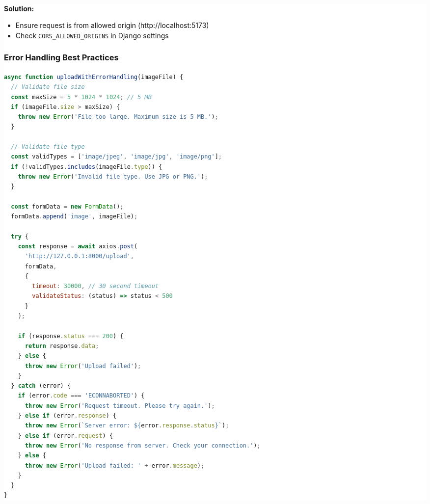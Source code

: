 **Solution:** 
- Ensure request is from allowed origin (http://localhost:5173)
- Check `CORS_ALLOWED_ORIGINS` in Django settings

### Error Handling Best Practices

```javascript
async function uploadWithErrorHandling(imageFile) {
  // Validate file size
  const maxSize = 5 * 1024 * 1024; // 5 MB
  if (imageFile.size > maxSize) {
    throw new Error('File too large. Maximum size is 5 MB.');
  }

  // Validate file type
  const validTypes = ['image/jpeg', 'image/jpg', 'image/png'];
  if (!validTypes.includes(imageFile.type)) {
    throw new Error('Invalid file type. Use JPG or PNG.');
  }

  const formData = new FormData();
  formData.append('image', imageFile);

  try {
    const response = await axios.post(
      'http://127.0.0.1:8000/upload',
      formData,
      {
        timeout: 30000, // 30 second timeout
        validateStatus: (status) => status < 500
      }
    );

    if (response.status === 200) {
      return response.data;
    } else {
      throw new Error('Upload failed');
    }
  } catch (error) {
    if (error.code === 'ECONNABORTED') {
      throw new Error('Request timeout. Please try again.');
    } else if (error.response) {
      throw new Error(`Server error: ${error.response.status}`);
    } else if (error.request) {
      throw new Error('No response from server. Check your connection.');
    } else {
      throw new Error('Upload failed: ' + error.message);
    }
  }
}
```
